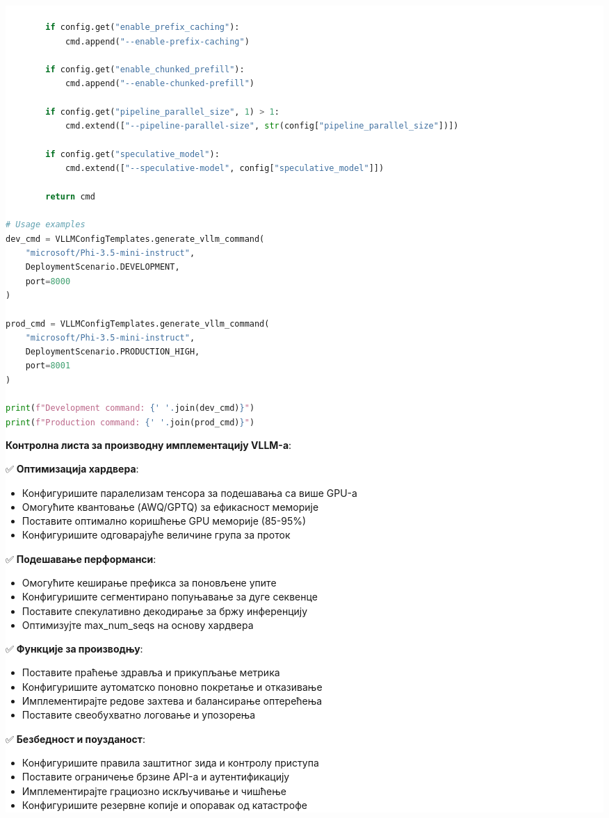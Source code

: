 ```python
        
        if config.get("enable_prefix_caching"):
            cmd.append("--enable-prefix-caching")
        
        if config.get("enable_chunked_prefill"):
            cmd.append("--enable-chunked-prefill")
        
        if config.get("pipeline_parallel_size", 1) > 1:
            cmd.extend(["--pipeline-parallel-size", str(config["pipeline_parallel_size"])])
        
        if config.get("speculative_model"):
            cmd.extend(["--speculative-model", config["speculative_model"]])
        
        return cmd

# Usage examples
dev_cmd = VLLMConfigTemplates.generate_vllm_command(
    "microsoft/Phi-3.5-mini-instruct",
    DeploymentScenario.DEVELOPMENT,
    port=8000
)

prod_cmd = VLLMConfigTemplates.generate_vllm_command(
    "microsoft/Phi-3.5-mini-instruct",
    DeploymentScenario.PRODUCTION_HIGH,
    port=8001
)

print(f"Development command: {' '.join(dev_cmd)}")
print(f"Production command: {' '.join(prod_cmd)}")
```
  
**Контролна листа за производну имплементацију VLLM-а**:  

✅ **Оптимизација хардвера**:  
- Конфигуришите паралелизам тенсора за подешавања са више GPU-а  
- Омогућите квантовање (AWQ/GPTQ) за ефикасност меморије  
- Поставите оптимално коришћење GPU меморије (85-95%)  
- Конфигуришите одговарајуће величине група за проток  

✅ **Подешавање перформанси**:  
- Омогућите кеширање префикса за поновљене упите  
- Конфигуришите сегментирано попуњавање за дуге секвенце  
- Поставите спекулативно декодирање за бржу инференцију  
- Оптимизујте max_num_seqs на основу хардвера  

✅ **Функције за производњу**:  
- Поставите праћење здравља и прикупљање метрика  
- Конфигуришите аутоматско поновно покретање и отказивање  
- Имплементирајте редове захтева и балансирање оптерећења  
- Поставите свеобухватно логовање и упозорења  

✅ **Безбедност и поузданост**:  
- Конфигуришите правила заштитног зида и контролу приступа  
- Поставите ограничење брзине API-а и аутентификацију  
- Имплементирајте грациозно искључивање и чишћење  
- Конфигуришите резервне копије и опоравак од катастрофе  
